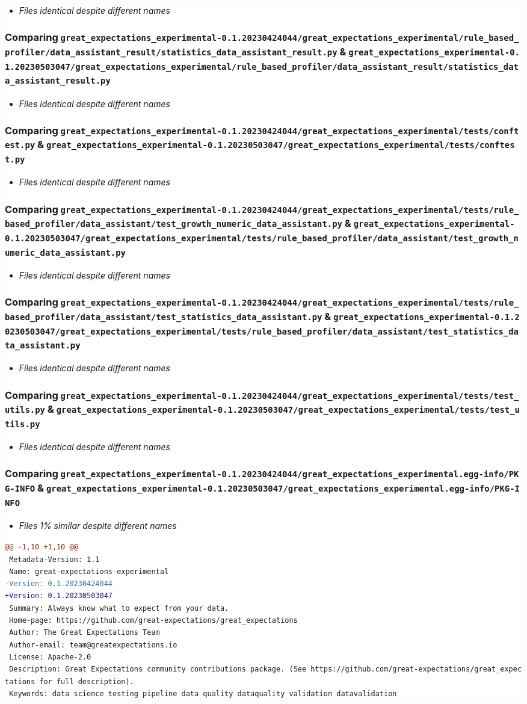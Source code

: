  * *Files identical despite different names*

### Comparing `great_expectations_experimental-0.1.20230424044/great_expectations_experimental/rule_based_profiler/data_assistant_result/statistics_data_assistant_result.py` & `great_expectations_experimental-0.1.20230503047/great_expectations_experimental/rule_based_profiler/data_assistant_result/statistics_data_assistant_result.py`

 * *Files identical despite different names*

### Comparing `great_expectations_experimental-0.1.20230424044/great_expectations_experimental/tests/conftest.py` & `great_expectations_experimental-0.1.20230503047/great_expectations_experimental/tests/conftest.py`

 * *Files identical despite different names*

### Comparing `great_expectations_experimental-0.1.20230424044/great_expectations_experimental/tests/rule_based_profiler/data_assistant/test_growth_numeric_data_assistant.py` & `great_expectations_experimental-0.1.20230503047/great_expectations_experimental/tests/rule_based_profiler/data_assistant/test_growth_numeric_data_assistant.py`

 * *Files identical despite different names*

### Comparing `great_expectations_experimental-0.1.20230424044/great_expectations_experimental/tests/rule_based_profiler/data_assistant/test_statistics_data_assistant.py` & `great_expectations_experimental-0.1.20230503047/great_expectations_experimental/tests/rule_based_profiler/data_assistant/test_statistics_data_assistant.py`

 * *Files identical despite different names*

### Comparing `great_expectations_experimental-0.1.20230424044/great_expectations_experimental/tests/test_utils.py` & `great_expectations_experimental-0.1.20230503047/great_expectations_experimental/tests/test_utils.py`

 * *Files identical despite different names*

### Comparing `great_expectations_experimental-0.1.20230424044/great_expectations_experimental.egg-info/PKG-INFO` & `great_expectations_experimental-0.1.20230503047/great_expectations_experimental.egg-info/PKG-INFO`

 * *Files 1% similar despite different names*

```diff
@@ -1,10 +1,10 @@
 Metadata-Version: 1.1
 Name: great-expectations-experimental
-Version: 0.1.20230424044
+Version: 0.1.20230503047
 Summary: Always know what to expect from your data.
 Home-page: https://github.com/great-expectations/great_expectations
 Author: The Great Expectations Team
 Author-email: team@greatexpectations.io
 License: Apache-2.0
 Description: Great Expectations community contributions package. (See https://github.com/great-expectations/great_expectations for full description).
 Keywords: data science testing pipeline data quality dataquality validation datavalidation
```
